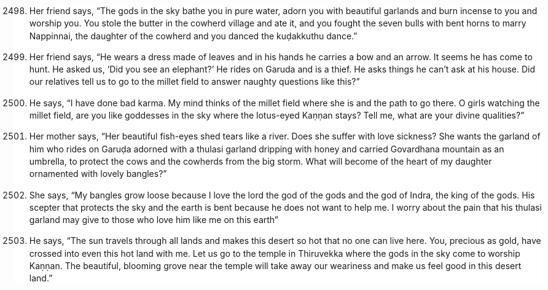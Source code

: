 2498. Her friend says,
      “The gods in the sky bathe you in pure water,
      adorn you with beautiful garlands
      and burn incense to you and worship you.
      You stole the butter in the cowherd village and ate it,
      and you fought the seven bulls with bent horns
      to marry Nappinnai, the daughter of the cowherd
      and you danced the kuḍakkuthu dance.”

2499. Her friend says,
      “He wears a dress made of leaves
      and in his hands he carries a bow and an arrow.
      It seems he has come to hunt.
      He asked us, ‘Did you see an elephant?’
      He rides on Garuda and is a thief.
      He asks things he can’t ask at his house.
      Did our relatives tell us to go to the millet field
      to answer naughty questions like this?”

2500. He says,
      “I have done bad karma.
      My mind thinks of the millet field
      where she is and the path to go there.
      O girls watching the millet field,
      are you like goddesses in the sky
      where the lotus-eyed Kaṇṇan stays?
      Tell me, what are your divine qualities?”

2501. Her mother says,
      “Her beautiful fish-eyes shed tears like a river.
      Does she suffer with love sickness?
      She wants the garland of him
      who rides on Garuḍa adorned with a thulasi garland dripping with honey
      and carried Govardhana mountain as an umbrella,
      to protect the cows and the cowherds from the big storm.
      What will become of the heart of my daughter ornamented with lovely bangles?”

2502. She says,
      “My bangles grow loose because I love the lord
      the god of the gods and the god of Indra, the king of the gods.
      His scepter that protects the sky and the earth
      is bent because he does not want to help me.
      I worry about the pain that his thulasi garland
      may give to those who love him like me on this earth”

2503. He says,
      “The sun travels through all lands
      and makes this desert so hot that no one can live here.
      You, precious as gold,
      have crossed into even this hot land with me.
      Let us go to the temple in Thiruvekka
      where the gods in the sky come to worship Kaṇṇan.
      The beautiful, blooming grove near the temple
      will take away our weariness
      and make us feel good in this desert land.”
